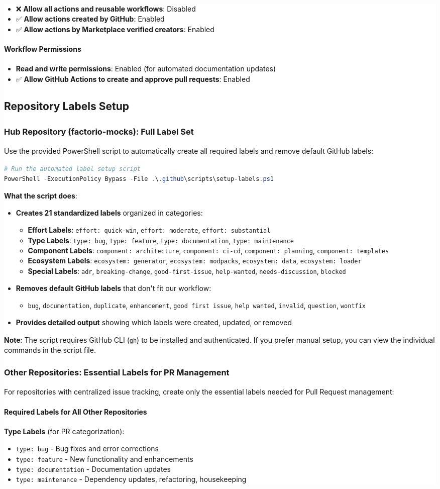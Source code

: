 - ❌ **Allow all actions and reusable workflows**: Disabled
- ✅ **Allow actions created by GitHub**: Enabled
- ✅ **Allow actions by Marketplace verified creators**: Enabled

#### Workflow Permissions

- **Read and write permissions**: Enabled (for automated documentation updates)
- ✅ **Allow GitHub Actions to create and approve pull requests**: Enabled

## Repository Labels Setup

### Hub Repository (factorio-mocks): Full Label Set

Use the provided PowerShell script to automatically create all required labels and remove default GitHub labels:

```powershell
# Run the automated label setup script
PowerShell -ExecutionPolicy Bypass -File .\.github\scripts\setup-labels.ps1
```

**What the script does**:

- **Creates 21 standardized labels** organized in categories:
  - **Effort Labels**: `effort: quick-win`, `effort: moderate`, `effort: substantial`
  - **Type Labels**: `type: bug`, `type: feature`, `type: documentation`, `type: maintenance`
  - **Component Labels**: `component: architecture`, `component: ci-cd`, `component: planning`, `component: templates`
  - **Ecosystem Labels**: `ecosystem: generator`, `ecosystem: modpacks`, `ecosystem: data`, `ecosystem: loader`
  - **Special Labels**: `adr`, `breaking-change`, `good-first-issue`, `help-wanted`, `needs-discussion`, `blocked`

- **Removes default GitHub labels** that don't fit our workflow:
  - `bug`, `documentation`, `duplicate`, `enhancement`, `good first issue`, `help wanted`, `invalid`, `question`, `wontfix`

- **Provides detailed output** showing which labels were created, updated, or removed

**Note**: The script requires GitHub CLI (`gh`) to be installed and authenticated. If you prefer manual setup,
you can view the individual commands in the script file.

### Other Repositories: Essential Labels for PR Management

For repositories with centralized issue tracking, create only the essential labels needed for Pull Request management:

#### Required Labels for All Other Repositories

**Type Labels** (for PR categorization):

- `type: bug` - Bug fixes and error corrections
- `type: feature` - New functionality and enhancements
- `type: documentation` - Documentation updates
- `type: maintenance` - Dependency updates, refactoring, housekeeping
